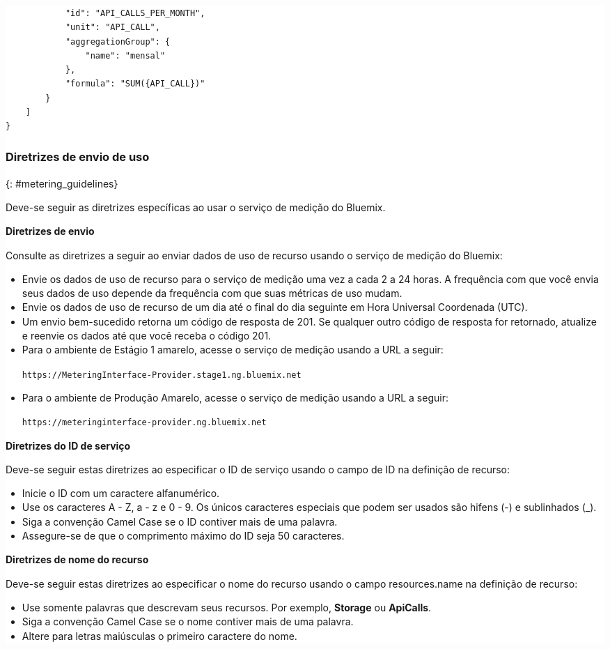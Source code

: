 ```
            "id": "API_CALLS_PER_MONTH",
            "unit": "API_CALL",
            "aggregationGroup": {
                "name": "mensal"
            },
            "formula": "SUM({API_CALL})"
        }
    ]
}
```

### Diretrizes de envio de uso
{: #metering_guidelines}

Deve-se seguir as diretrizes específicas ao usar o serviço de medição do Bluemix.

**Diretrizes de envio**

  Consulte as diretrizes a seguir ao enviar dados de uso de recurso usando o serviço de medição do Bluemix:
  
   * Envie os dados de uso de recurso para o serviço de medição uma vez a cada 2 a 24 horas. A frequência com que você envia seus dados de uso depende da frequência com que suas métricas de uso mudam.
   * Envie os dados de uso de recurso de um dia até o final do dia seguinte em Hora Universal Coordenada (UTC).
   * Um envio bem-sucedido retorna um código de resposta de 201. Se qualquer outro código de resposta for retornado, atualize e reenvie os dados até que você receba o código 201.
   * Para o ambiente de Estágio 1 amarelo, acesse o serviço de medição usando a URL a seguir: 
     ```
     https://MeteringInterface-Provider.stage1.ng.bluemix.net
     ```
   * Para o ambiente de Produção Amarelo, acesse o serviço de medição usando a URL a seguir: 
     ```
     https://meteringinterface-provider.ng.bluemix.net
     ```

**Diretrizes do ID de serviço**

  Deve-se seguir estas diretrizes ao especificar o ID de serviço usando o campo de ID na definição de recurso:
  * Inicie o ID com um caractere alfanumérico.
  * Use os caracteres A - Z, a - z e 0 - 9. Os únicos caracteres especiais que podem ser usados são hifens (-) e sublinhados (_).
  * Siga a convenção Camel Case se o ID contiver mais de uma palavra.
  * Assegure-se de que o comprimento máximo do ID seja 50 caracteres.
  
**Diretrizes de nome do recurso**

  Deve-se seguir estas diretrizes ao especificar o nome do recurso usando o campo resources.name na definição de recurso:
  
  * Use somente palavras que descrevam seus recursos. Por exemplo, **Storage** ou **ApiCalls**. 
  * Siga a convenção Camel Case se o nome contiver mais de uma palavra.
  * Altere para letras maiúsculas o primeiro caractere do nome.
